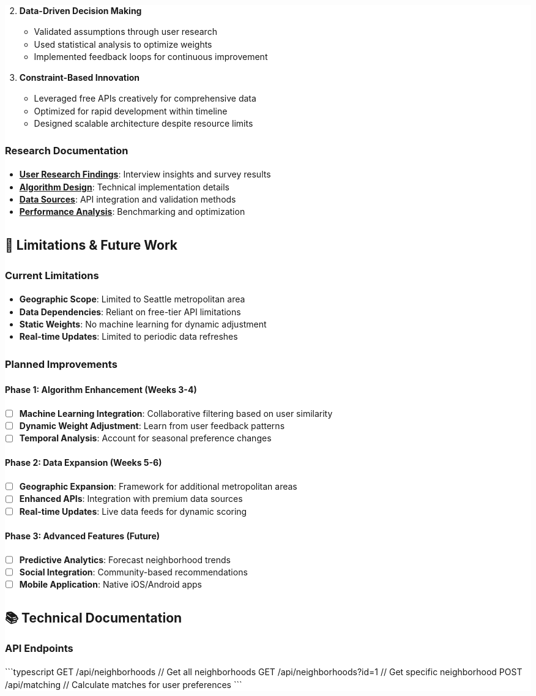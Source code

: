 2. **Data-Driven Decision Making**
   - Validated assumptions through user research
   - Used statistical analysis to optimize weights
   - Implemented feedback loops for continuous improvement

3. **Constraint-Based Innovation**
   - Leveraged free APIs creatively for comprehensive data
   - Optimized for rapid development within timeline
   - Designed scalable architecture despite resource limits

### Research Documentation
- **[User Research Findings](docs/user-research.md)**: Interview insights and survey results
- **[Algorithm Design](docs/algorithm.md)**: Technical implementation details
- **[Data Sources](docs/data-sources.md)**: API integration and validation methods
- **[Performance Analysis](docs/performance.md)**: Benchmarking and optimization

## 🚧 Limitations & Future Work

### Current Limitations
- **Geographic Scope**: Limited to Seattle metropolitan area
- **Data Dependencies**: Reliant on free-tier API limitations
- **Static Weights**: No machine learning for dynamic adjustment
- **Real-time Updates**: Limited to periodic data refreshes

### Planned Improvements

#### Phase 1: Algorithm Enhancement (Weeks 3-4)
- [ ] **Machine Learning Integration**: Collaborative filtering based on user similarity
- [ ] **Dynamic Weight Adjustment**: Learn from user feedback patterns
- [ ] **Temporal Analysis**: Account for seasonal preference changes

#### Phase 2: Data Expansion (Weeks 5-6)
- [ ] **Geographic Expansion**: Framework for additional metropolitan areas
- [ ] **Enhanced APIs**: Integration with premium data sources
- [ ] **Real-time Updates**: Live data feeds for dynamic scoring

#### Phase 3: Advanced Features (Future)
- [ ] **Predictive Analytics**: Forecast neighborhood trends
- [ ] **Social Integration**: Community-based recommendations
- [ ] **Mobile Application**: Native iOS/Android apps

## 📚 Technical Documentation

### API Endpoints
\`\`\`typescript
GET /api/neighborhoods          // Get all neighborhoods
GET /api/neighborhoods?id=1     // Get specific neighborhood
POST /api/matching             // Calculate matches for user preferences
\`\`\`
